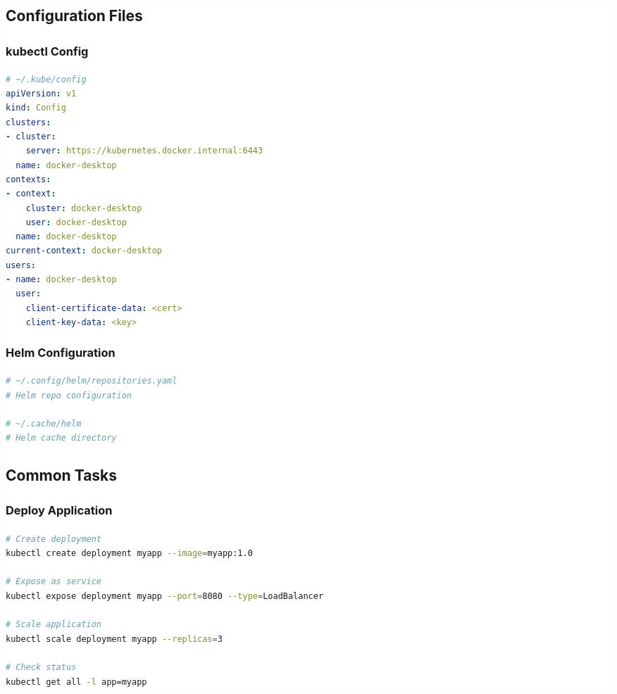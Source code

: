 ## Configuration Files

### kubectl Config
```yaml
# ~/.kube/config
apiVersion: v1
kind: Config
clusters:
- cluster:
    server: https://kubernetes.docker.internal:6443
  name: docker-desktop
contexts:
- context:
    cluster: docker-desktop
    user: docker-desktop
  name: docker-desktop
current-context: docker-desktop
users:
- name: docker-desktop
  user:
    client-certificate-data: <cert>
    client-key-data: <key>
```

### Helm Configuration
```bash
# ~/.config/helm/repositories.yaml
# Helm repo configuration

# ~/.cache/helm
# Helm cache directory
```

## Common Tasks

### Deploy Application
```bash
# Create deployment
kubectl create deployment myapp --image=myapp:1.0

# Expose as service
kubectl expose deployment myapp --port=8080 --type=LoadBalancer

# Scale application
kubectl scale deployment myapp --replicas=3

# Check status
kubectl get all -l app=myapp
```
